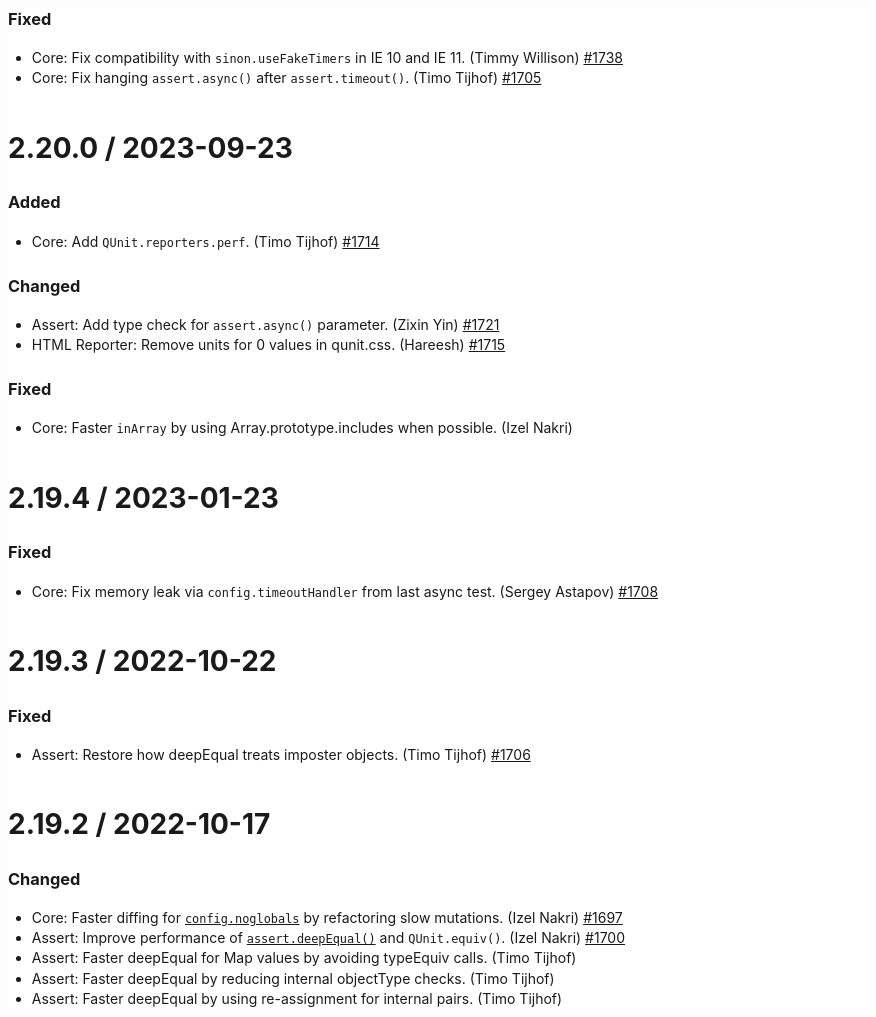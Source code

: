 ### Fixed

* Core: Fix compatibility with `sinon.useFakeTimers` in IE 10 and IE 11. (Timmy Willison) [#1738](https://github.com/qunitjs/qunit/pull/1738)
* Core: Fix hanging `assert.async()` after `assert.timeout()`. (Timo Tijhof) [#1705](https://github.com/qunitjs/qunit/issues/1705)

2.20.0 / 2023-09-23
==================

### Added

* Core: Add `QUnit.reporters.perf`. (Timo Tijhof) [#1714](https://github.com/qunitjs/qunit/pull/1714)

### Changed

* Assert: Add type check for `assert.async()` parameter. (Zixin Yin) [#1721](https://github.com/qunitjs/qunit/issues/1721)
* HTML Reporter: Remove units for 0 values in qunit.css. (Hareesh) [#1715](https://github.com/qunitjs/qunit/pull/1715)

### Fixed

* Core: Faster `inArray` by using Array.prototype.includes when possible. (Izel Nakri)

2.19.4 / 2023-01-23
==================

### Fixed

* Core: Fix memory leak via `config.timeoutHandler` from last async test. (Sergey Astapov) [#1708](https://github.com/qunitjs/qunit/pull/1708)

2.19.3 / 2022-10-22
==================

### Fixed

* Assert: Restore how deepEqual treats imposter objects. (Timo Tijhof) [#1706](https://github.com/qunitjs/qunit/issues/1706)

2.19.2 / 2022-10-17
==================

### Changed

* Core: Faster diffing for [`config.noglobals`](https://qunitjs.com/api/config/noglobals/) by refactoring slow mutations. (Izel Nakri) [#1697](https://github.com/qunitjs/qunit/pull/1697)
* Assert: Improve performance of [`assert.deepEqual()`](https://qunitjs.com/api/assert/deepEqual/) and `QUnit.equiv()`. (Izel Nakri) [#1700](https://github.com/qunitjs/qunit/pull/1700)
* Assert: Faster deepEqual for Map values by avoiding typeEquiv calls. (Timo Tijhof)
* Assert: Faster deepEqual by reducing internal objectType checks. (Timo Tijhof)
* Assert: Faster deepEqual by using re-assignment for internal pairs. (Timo Tijhof)
